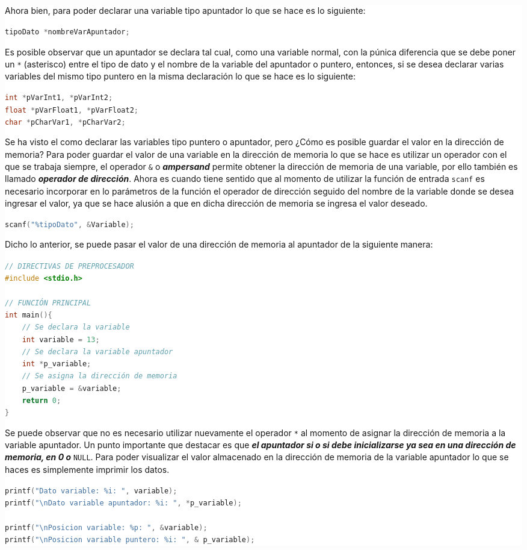 Ahora bien, para poder declarar una variable tipo apuntador lo que se hace es lo siguiente:

```C
tipoDato *nombreVarApuntador;
```

Es posible observar que un apuntador se declara tal cual, como una variable normal, con la púnica diferencia que se debe poner un `*` (asterisco) entre el tipo de dato y el nombre de la variable del apuntador o puntero, entonces, si se desea declarar varias variables del mismo tipo puntero en la misma declaración lo que se hace es lo siguiente:

```C
int *pVarInt1, *pVarInt2;
float *pVarFloat1, *pVarFloat2;
char *pCharVar1, *pCharVar2;
```

Se ha visto el como declarar las variables tipo puntero o apuntador, pero ¿Cómo es posible guardar el valor en la dirección de memoria? Para poder guardar el valor de una variable en la dirección de memoria lo que se hace es utilizar un operador con el que se trabaja siempre, el operador `&` o **_ampersand_** permite obtener la dirección de memoria de una variable, por ello también es llamado **_operador de dirección_**. Ahora es cuando tiene sentido que al momento de utilizar la función de entrada `scanf` es necesario incorporar en lo parámetros de la función el operador de dirección seguido del nombre de la variable donde se desea ingresar el valor, ya que se hace alusión a que en dicha dirección de memoria se ingresa el valor deseado.

```C
scanf("%tipoDato", &Variable);
```

Dicho lo anterior, se puede pasar el valor de una dirección de memoria al apuntador de la siguiente manera:

```C
// DIRECTIVAS DE PREPROCESADOR
#include <stdio.h>

// FUNCIÓN PRINCIPAL
int main(){
    // Se declara la variable
    int variable = 13;
    // Se declara la variable apuntador
    int *p_variable;
    // Se asigna la dirección de memoria
    p_variable = &variable;
    return 0;
}
```

Se puede observar que no es necesario utilizar nuevamente el operador `*` al momento de asignar la dirección de memoria a la variable apuntador.
Un punto importante que destacar es que **_el apuntador si o si debe inicializarse ya sea en una dirección de memoria, en 0 o_** `NULL`.
Para poder visualizar el valor almacenado en la dirección de memoria de la variable apuntador lo que se haces es simplemente imprimir los datos.

```C
printf("Dato variable: %i: ", variable);
printf("\nDato variable apuntador: %i: ", *p_variable);

printf("\nPosicion variable: %p: ", &variable);
printf("\nPosicion variable puntero: %i: ", & p_variable);
```

